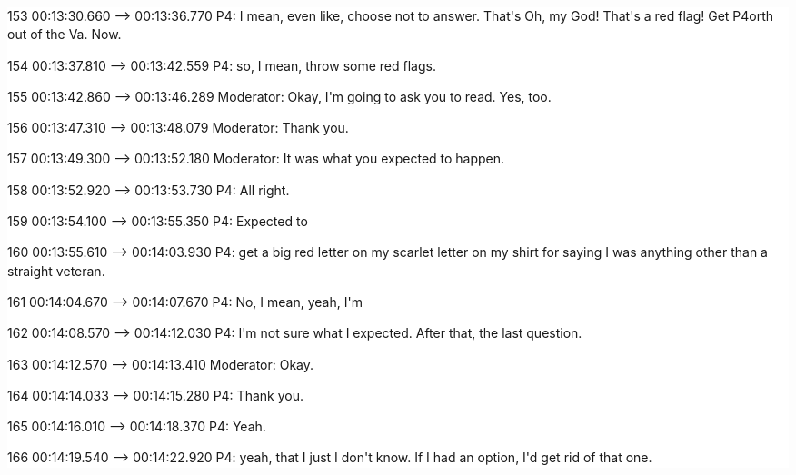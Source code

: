 153
00:13:30.660 --> 00:13:36.770
P4: I mean, even like, choose not to answer. That's Oh, my God! That's a red flag! Get P4orth out of the Va. Now.

154
00:13:37.810 --> 00:13:42.559
P4: so, I mean, throw some red flags.

155
00:13:42.860 --> 00:13:46.289
Moderator: Okay, I'm going to ask you to read. Yes, too.

156
00:13:47.310 --> 00:13:48.079
Moderator: Thank you.

157
00:13:49.300 --> 00:13:52.180
Moderator: It was what you expected to happen.

158
00:13:52.920 --> 00:13:53.730
P4: All right.

159
00:13:54.100 --> 00:13:55.350
P4: Expected to

160
00:13:55.610 --> 00:14:03.930
P4: get a big red letter on my scarlet letter on my shirt for saying I was anything other than a straight veteran.

161
00:14:04.670 --> 00:14:07.670
P4: No, I mean, yeah, I'm

162
00:14:08.570 --> 00:14:12.030
P4: I'm not sure what I expected. After that, the last question.

163
00:14:12.570 --> 00:14:13.410
Moderator: Okay.

164
00:14:14.033 --> 00:14:15.280
P4: Thank you.

165
00:14:16.010 --> 00:14:18.370
P4: Yeah.

166
00:14:19.540 --> 00:14:22.920
P4: yeah, that I just I don't know. If I had an option, I'd get rid of that one.

